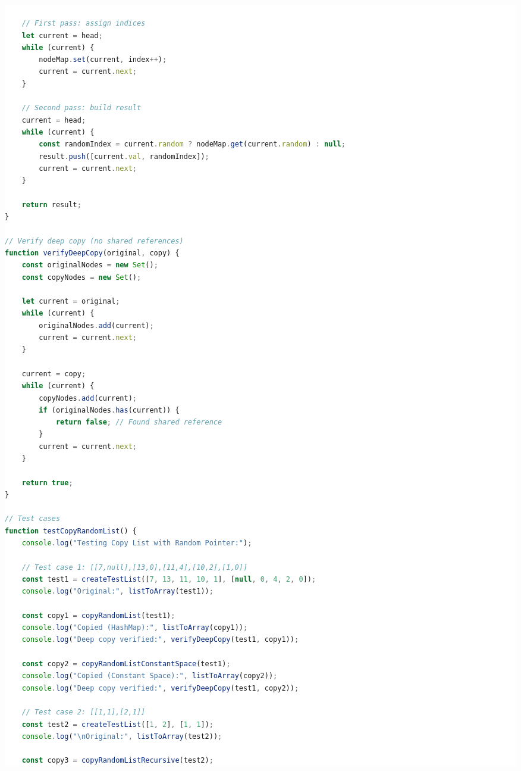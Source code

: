 ```javascript
    
    // First pass: assign indices
    let current = head;
    while (current) {
        nodeMap.set(current, index++);
        current = current.next;
    }
    
    // Second pass: build result
    current = head;
    while (current) {
        const randomIndex = current.random ? nodeMap.get(current.random) : null;
        result.push([current.val, randomIndex]);
        current = current.next;
    }
    
    return result;
}

// Verify deep copy (no shared references)
function verifyDeepCopy(original, copy) {
    const originalNodes = new Set();
    const copyNodes = new Set();
    
    let current = original;
    while (current) {
        originalNodes.add(current);
        current = current.next;
    }
    
    current = copy;
    while (current) {
        copyNodes.add(current);
        if (originalNodes.has(current)) {
            return false; // Found shared reference
        }
        current = current.next;
    }
    
    return true;
}

// Test cases
function testCopyRandomList() {
    console.log("Testing Copy List with Random Pointer:");
    
    // Test case 1: [[7,null],[13,0],[11,4],[10,2],[1,0]]
    const test1 = createTestList([7, 13, 11, 10, 1], [null, 0, 4, 2, 0]);
    console.log("Original:", listToArray(test1));
    
    const copy1 = copyRandomList(test1);
    console.log("Copied (HashMap):", listToArray(copy1));
    console.log("Deep copy verified:", verifyDeepCopy(test1, copy1));
    
    const copy2 = copyRandomListConstantSpace(test1);
    console.log("Copied (Constant Space):", listToArray(copy2));
    console.log("Deep copy verified:", verifyDeepCopy(test1, copy2));
    
    // Test case 2: [[1,1],[2,1]]
    const test2 = createTestList([1, 2], [1, 1]);
    console.log("\nOriginal:", listToArray(test2));
    
    const copy3 = copyRandomListRecursive(test2);
```